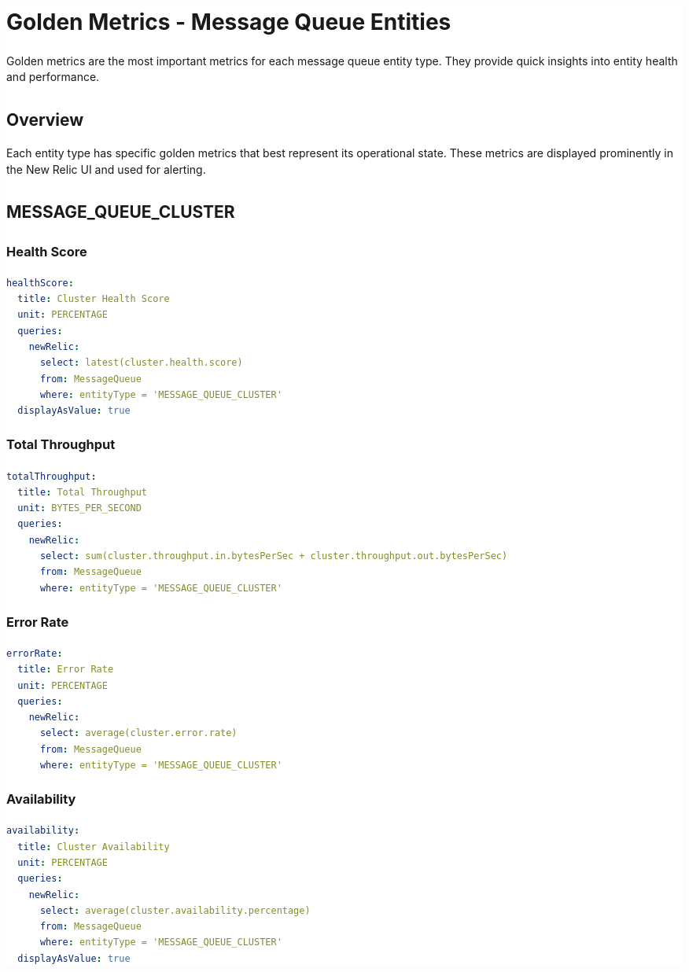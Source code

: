 # Golden Metrics - Message Queue Entities

Golden metrics are the most important metrics for each message queue entity type. They provide quick insights into entity health and performance.

## Overview

Each entity type has specific golden metrics that best represent its operational state. These metrics are displayed prominently in the New Relic UI and used for alerting.

## MESSAGE_QUEUE_CLUSTER

### Health Score
```yaml
healthScore:
  title: Cluster Health Score
  unit: PERCENTAGE
  queries:
    newRelic:
      select: latest(cluster.health.score)
      from: MessageQueue
      where: entityType = 'MESSAGE_QUEUE_CLUSTER'
  displayAsValue: true
```

### Total Throughput
```yaml
totalThroughput:
  title: Total Throughput
  unit: BYTES_PER_SECOND
  queries:
    newRelic:
      select: sum(cluster.throughput.in.bytesPerSec + cluster.throughput.out.bytesPerSec)
      from: MessageQueue
      where: entityType = 'MESSAGE_QUEUE_CLUSTER'
```

### Error Rate
```yaml
errorRate:
  title: Error Rate
  unit: PERCENTAGE
  queries:
    newRelic:
      select: average(cluster.error.rate)
      from: MessageQueue
      where: entityType = 'MESSAGE_QUEUE_CLUSTER'
```

### Availability
```yaml
availability:
  title: Cluster Availability
  unit: PERCENTAGE
  queries:
    newRelic:
      select: average(cluster.availability.percentage)
      from: MessageQueue
      where: entityType = 'MESSAGE_QUEUE_CLUSTER'
  displayAsValue: true
```
